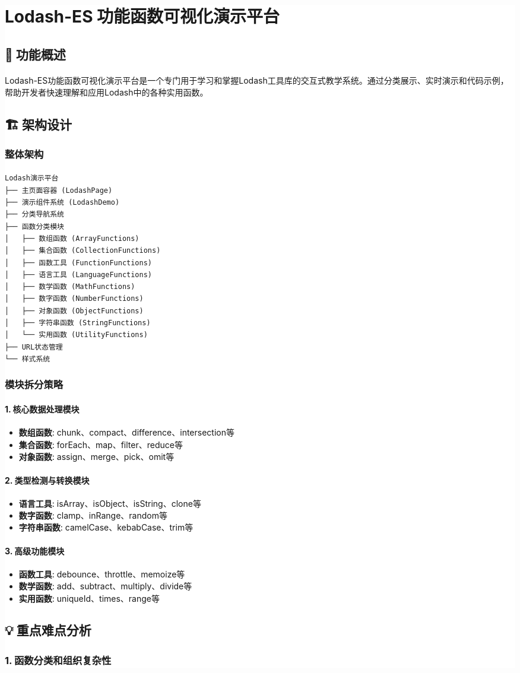 # Lodash-ES 功能函数可视化演示平台

## 📖 功能概述

Lodash-ES功能函数可视化演示平台是一个专门用于学习和掌握Lodash工具库的交互式教学系统。通过分类展示、实时演示和代码示例，帮助开发者快速理解和应用Lodash中的各种实用函数。

## 🏗️ 架构设计

### 整体架构
```
Lodash演示平台
├── 主页面容器 (LodashPage)
├── 演示组件系统 (LodashDemo)
├── 分类导航系统
├── 函数分类模块
│   ├── 数组函数 (ArrayFunctions)
│   ├── 集合函数 (CollectionFunctions)
│   ├── 函数工具 (FunctionFunctions)
│   ├── 语言工具 (LanguageFunctions)
│   ├── 数学函数 (MathFunctions)
│   ├── 数字函数 (NumberFunctions)
│   ├── 对象函数 (ObjectFunctions)
│   ├── 字符串函数 (StringFunctions)
│   └── 实用函数 (UtilityFunctions)
├── URL状态管理
└── 样式系统
```

### 模块拆分策略

#### 1. **核心数据处理模块**
- **数组函数**: chunk、compact、difference、intersection等
- **集合函数**: forEach、map、filter、reduce等
- **对象函数**: assign、merge、pick、omit等

#### 2. **类型检测与转换模块**
- **语言工具**: isArray、isObject、isString、clone等
- **数字函数**: clamp、inRange、random等
- **字符串函数**: camelCase、kebabCase、trim等

#### 3. **高级功能模块**
- **函数工具**: debounce、throttle、memoize等
- **数学函数**: add、subtract、multiply、divide等
- **实用函数**: uniqueId、times、range等

## 💡 重点难点分析

### 1. **函数分类和组织复杂性**
